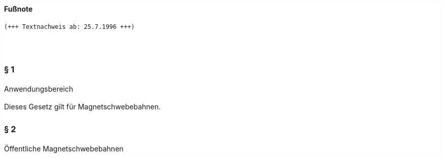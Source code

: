 </table>

</div>

</div>

<div>

  
**Fußnote**

<div class="jnhtml">

<div>

<div class="jurAbsatz">

  

``` 
(+++ Textnachweis ab: 25.7.1996 +++)

 
```

</div>

</div>

</div>

</div>

<span id="BJNR101900996BJNE000100310.html"></span>

### § 1  
Anwendungsbereich

<div>

<div class="jnhtml">

<div>

<div class="jurAbsatz">

Dieses Gesetz gilt für Magnetschwebebahnen.

</div>

</div>

</div>

</div>

<span id="BJNR101900996BJNE000200310.html"></span>

### § 2  
Öffentliche Magnetschwebebahnen

<div>

<div class="jnhtml">
